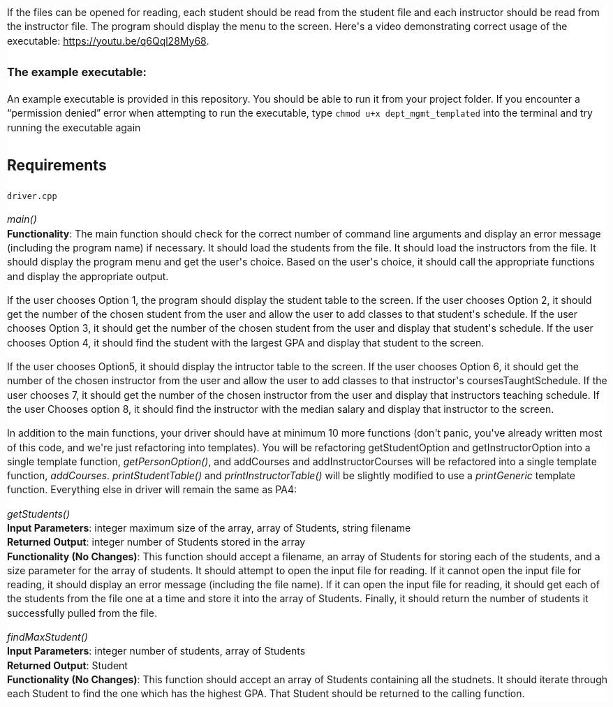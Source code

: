 If the files can be opened for reading, each student should be read from the student file and each instructor should be read from the instructor file. The program should display the menu to the screen. Here's a video demonstrating correct usage of the executable: https://youtu.be/q6Qql28My68.

### The example executable:
An example executable is provided in this repository. You should be able to run it from your project folder.
If you encounter a “permission denied” error when attempting to run the executable, type ```chmod u+x dept_mgmt_templated``` into the terminal and try running the executable again  
## Requirements
```
driver.cpp

```
*main()*  
**Functionality**: The main function should check for the correct number of command line arguments and display an error message (including the program name) if necessary. It should load the students from the file. It should load the instructors from the file. It should display the program menu and get the user's choice. Based on the user's choice, it should call the appropriate functions and display the appropriate output.  

If the user chooses Option 1, the program should display the student table to the screen. If the user chooses Option 2, it should get the number of the chosen student from the user and allow the user to add classes to that student's schedule. If the user chooses Option 3, it should get the number of the chosen student from the user and display that student's schedule. If the user chooses Option 4, it should find the student with the largest GPA and display that student to the screen.

If the user chooses Option5, it should display the intructor table to the screen. If the user chooses Option 6, it should get the number of the chosen instructor from the user and allow the user to add classes to that instructor's coursesTaughtSchedule. If the user chooses 7, it should get the number of the chosen instructor from the user and display that instructors teaching schedule. If the user Chooses option 8, it should find the instructor with the median salary and display that instructor to the screen.

In addition to the main functions, your driver should have at minimum 10 more functions (don't panic, you've already written most of this code, and we're just refactoring into templates). You will be refactoring getStudentOption and getInstructorOption into a single template function, *getPersonOption()*, and addCourses and addInstructorCourses will be refactored into a single template function, *addCourses*. *printStudentTable()* and *printInstructorTable()* will be slightly modified to use a *printGeneric* template function. Everything else in driver will remain the same as PA4:

*getStudents()*  
**Input Parameters**: integer maximum size of the array, array of Students, string filename  
**Returned Output**: integer number of Students stored in the array  
**Functionality (No Changes)**: This function should accept a filename, an array of Students for storing each of the students, and a size parameter for the array of students. It should attempt to open the input file for reading. If it cannot open the input file for reading, it should display an error message (including the file name). If it can open the input file for reading, it should get each of the students from the file one at a time and store it into the array of Students. Finally, it should return the number of students it successfully pulled from the file. 

*findMaxStudent()*  
**Input Parameters**: integer number of students, array of Students  
**Returned Output**: Student  
**Functionality (No Changes)**: This function should accept an array of Students containing all the studnets. It should iterate through each Student to find the one which has the highest GPA. That Student should be returned to the calling function.  
